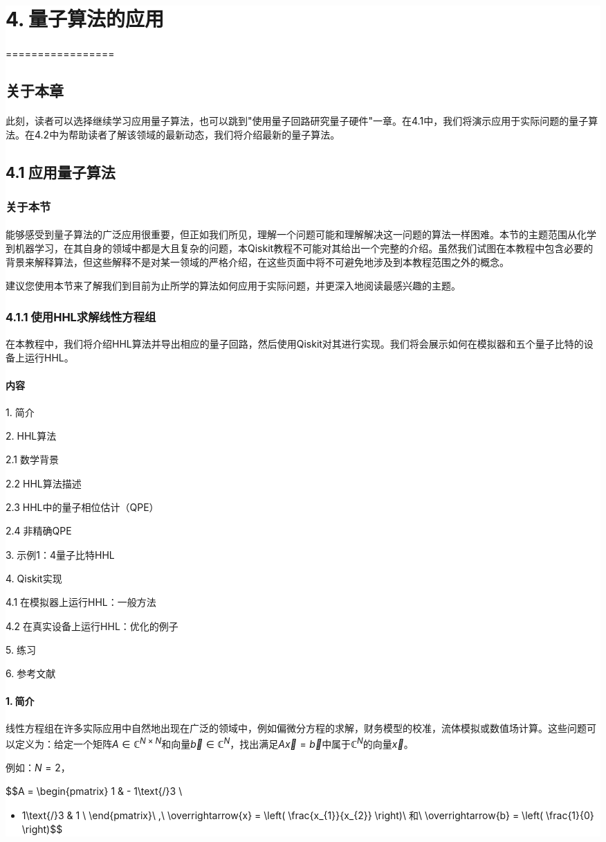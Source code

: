 # 4. 量子算法的应用
=================

关于本章
--------

此刻，读者可以选择继续学习应用量子算法，也可以跳到"使用量子回路研究量子硬件"一章。在4.1中，我们将演示应用于实际问题的量子算法。在4.2中为帮助读者了解该领域的最新动态，我们将介绍最新的量子算法。

4.1 应用量子算法
----------------

### 关于本节

能够感受到量子算法的广泛应用很重要，但正如我们所见，理解一个问题可能和理解解决这一问题的算法一样困难。本节的主题范围从化学到机器学习，在其自身的领域中都是大且复杂的问题，本Qiskit教程不可能对其给出一个完整的介绍。虽然我们试图在本教程中包含必要的背景来解释算法，但这些解释不是对某一领域的严格介绍，在这些页面中将不可避免地涉及到本教程范围之外的概念。

建议您使用本节来了解我们到目前为止所学的算法如何应用于实际问题，并更深入地阅读最感兴趣的主题。

### 4.1.1 使用HHL求解线性方程组

在本教程中，我们将介绍HHL算法并导出相应的量子回路，然后使用Qiskit对其进行实现。我们将会展示如何在模拟器和五个量子比特的设备上运行HHL。

#### 内容

1\. 简介

2\. HHL算法

2.1 数学背景

2.2 HHL算法描述

2.3 HHL中的量子相位估计（QPE）

2.4 非精确QPE

3\. 示例1：4量子比特HHL

4\. Qiskit实现

4.1 在模拟器上运行HHL：一般方法

4.2 在真实设备上运行HHL：优化的例子

5\. 练习

6\. 参考文献

#### 1. 简介

线性方程组在许多实际应用中自然地出现在广泛的领域中，例如偏微分方程的求解，财务模型的校准，流体模拟或数值场计算。这些问题可以定义为：给定一个矩阵$A \in \mathbb{C}^{N \times N}$和向量$\overrightarrow{b} \in \mathbb{C}^{N}$，找出满足$A\overrightarrow{x} = \overrightarrow{b}$中属于$\mathbb{C}^{N}$的向量$\overrightarrow{x}$。

例如：$N = 2$，

$$A = \begin{pmatrix}
1 & - 1\text{/}3 \\
 - 1\text{/}3 & 1 \\
\end{pmatrix}\ ,\ \overrightarrow{x} = \left( \frac{x_{1}}{x_{2}} \right)\ 和\ \overrightarrow{b} = \left( \frac{1}{0} \right)$$
